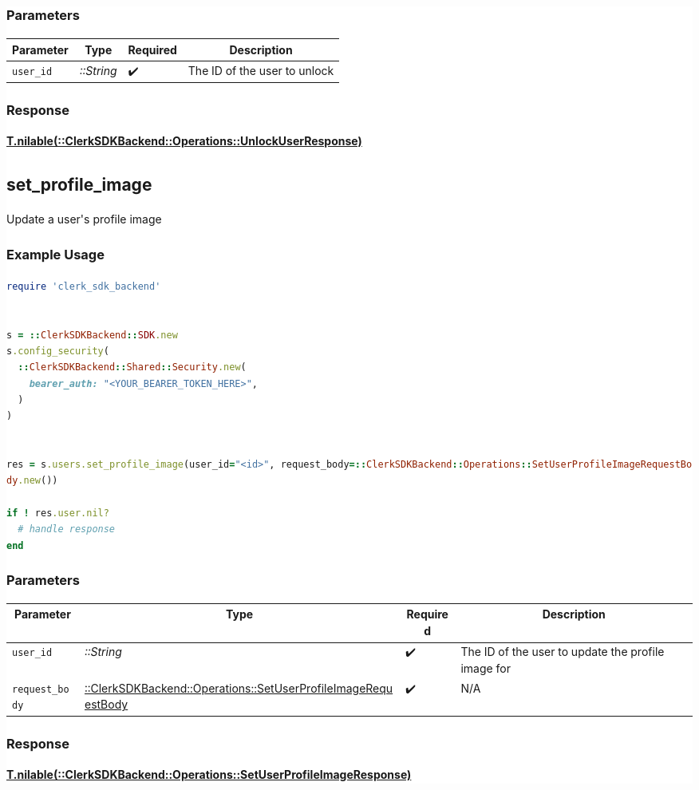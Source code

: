 ### Parameters

| Parameter                    | Type                         | Required                     | Description                  |
| ---------------------------- | ---------------------------- | ---------------------------- | ---------------------------- |
| `user_id`                    | *::String*                   | :heavy_check_mark:           | The ID of the user to unlock |

### Response

**[T.nilable(::ClerkSDKBackend::Operations::UnlockUserResponse)](../../models/operations/unlockuserresponse.md)**



## set_profile_image

Update a user's profile image

### Example Usage

```ruby
require 'clerk_sdk_backend'


s = ::ClerkSDKBackend::SDK.new
s.config_security(
  ::ClerkSDKBackend::Shared::Security.new(
    bearer_auth: "<YOUR_BEARER_TOKEN_HERE>",
  )
)

    
res = s.users.set_profile_image(user_id="<id>", request_body=::ClerkSDKBackend::Operations::SetUserProfileImageRequestBody.new())

if ! res.user.nil?
  # handle response
end

```

### Parameters

| Parameter                                                                                                                  | Type                                                                                                                       | Required                                                                                                                   | Description                                                                                                                |
| -------------------------------------------------------------------------------------------------------------------------- | -------------------------------------------------------------------------------------------------------------------------- | -------------------------------------------------------------------------------------------------------------------------- | -------------------------------------------------------------------------------------------------------------------------- |
| `user_id`                                                                                                                  | *::String*                                                                                                                 | :heavy_check_mark:                                                                                                         | The ID of the user to update the profile image for                                                                         |
| `request_body`                                                                                                             | [::ClerkSDKBackend::Operations::SetUserProfileImageRequestBody](../../models/operations/setuserprofileimagerequestbody.md) | :heavy_check_mark:                                                                                                         | N/A                                                                                                                        |

### Response

**[T.nilable(::ClerkSDKBackend::Operations::SetUserProfileImageResponse)](../../models/operations/setuserprofileimageresponse.md)**
